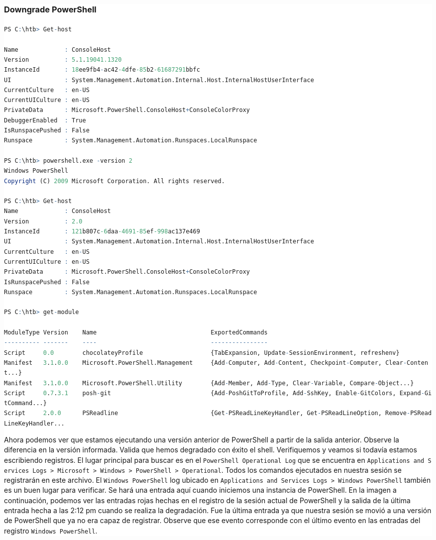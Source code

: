 ### Downgrade PowerShell

```r
PS C:\htb> Get-host

Name             : ConsoleHost
Version          : 5.1.19041.1320
InstanceId       : 18ee9fb4-ac42-4dfe-85b2-61687291bbfc
UI               : System.Management.Automation.Internal.Host.InternalHostUserInterface
CurrentCulture   : en-US
CurrentUICulture : en-US
PrivateData      : Microsoft.PowerShell.ConsoleHost+ConsoleColorProxy
DebuggerEnabled  : True
IsRunspacePushed : False
Runspace         : System.Management.Automation.Runspaces.LocalRunspace

PS C:\htb> powershell.exe -version 2
Windows PowerShell
Copyright (C) 2009 Microsoft Corporation. All rights reserved.

PS C:\htb> Get-host
Name             : ConsoleHost
Version          : 2.0
InstanceId       : 121b807c-6daa-4691-85ef-998ac137e469
UI               : System.Management.Automation.Internal.Host.InternalHostUserInterface
CurrentCulture   : en-US
CurrentUICulture : en-US
PrivateData      : Microsoft.PowerShell.ConsoleHost+ConsoleColorProxy
IsRunspacePushed : False
Runspace         : System.Management.Automation.Runspaces.LocalRunspace

PS C:\htb> get-module

ModuleType Version    Name                                ExportedCommands
---------- -------    ----                                ----------------
Script     0.0        chocolateyProfile                   {TabExpansion, Update-SessionEnvironment, refreshenv}
Manifest   3.1.0.0    Microsoft.PowerShell.Management     {Add-Computer, Add-Content, Checkpoint-Computer, Clear-Content...}
Manifest   3.1.0.0    Microsoft.PowerShell.Utility        {Add-Member, Add-Type, Clear-Variable, Compare-Object...}
Script     0.7.3.1    posh-git                            {Add-PoshGitToProfile, Add-SshKey, Enable-GitColors, Expand-GitCommand...}
Script     2.0.0      PSReadline                          {Get-PSReadLineKeyHandler, Get-PSReadLineOption, Remove-PSReadLineKeyHandler...
```

Ahora podemos ver que estamos ejecutando una versión anterior de PowerShell a partir de la salida anterior. Observe la diferencia en la versión informada. Valida que hemos degradado con éxito el shell. Verifiquemos y veamos si todavía estamos escribiendo registros. El lugar principal para buscar es en el `PowerShell Operational Log` que se encuentra en `Applications and Services Logs > Microsoft > Windows > PowerShell > Operational`. Todos los comandos ejecutados en nuestra sesión se registrarán en este archivo. El `Windows PowerShell` log ubicado en `Applications and Services Logs > Windows PowerShell` también es un buen lugar para verificar. Se hará una entrada aquí cuando iniciemos una instancia de PowerShell. En la imagen a continuación, podemos ver las entradas rojas hechas en el registro de la sesión actual de PowerShell y la salida de la última entrada hecha a las 2:12 pm cuando se realiza la degradación. Fue la última entrada ya que nuestra sesión se movió a una versión de PowerShell que ya no era capaz de registrar. Observe que ese evento corresponde con el último evento en las entradas del registro `Windows PowerShell`.
